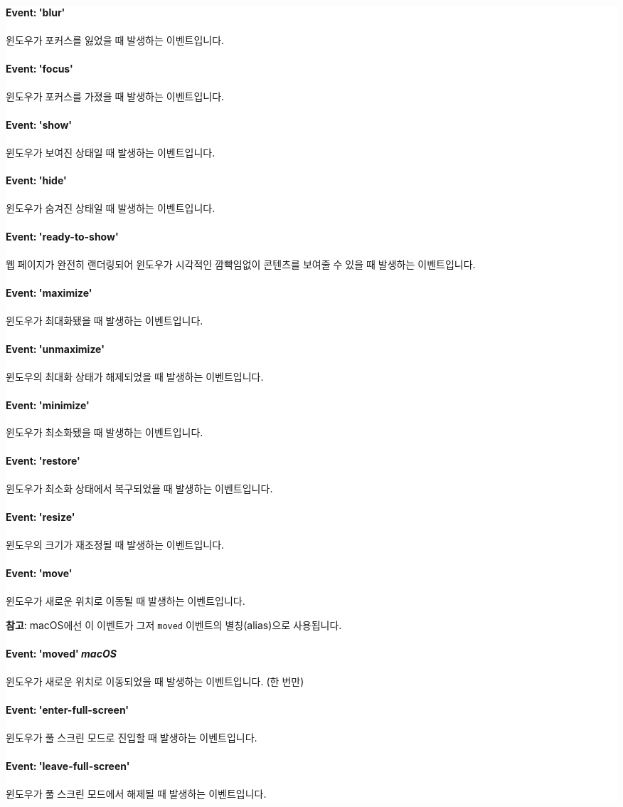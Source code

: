 #### Event: 'blur'

윈도우가 포커스를 잃었을 때 발생하는 이벤트입니다.

#### Event: 'focus'

윈도우가 포커스를 가졌을 때 발생하는 이벤트입니다.

#### Event: 'show'

윈도우가 보여진 상태일 때 발생하는 이벤트입니다.

#### Event: 'hide'

윈도우가 숨겨진 상태일 때 발생하는 이벤트입니다.

#### Event: 'ready-to-show'

웹 페이지가 완전히 랜더링되어 윈도우가 시각적인 깜빡임없이 콘텐츠를 보여줄 수 있을 때
발생하는 이벤트입니다.

#### Event: 'maximize'

윈도우가 최대화됐을 때 발생하는 이벤트입니다.

#### Event: 'unmaximize'

윈도우의 최대화 상태가 해제되었을 때 발생하는 이벤트입니다.

#### Event: 'minimize'

윈도우가 최소화됐을 때 발생하는 이벤트입니다.

#### Event: 'restore'

윈도우가 최소화 상태에서 복구되었을 때 발생하는 이벤트입니다.

#### Event: 'resize'

윈도우의 크기가 재조정될 때 발생하는 이벤트입니다.

#### Event: 'move'

윈도우가 새로운 위치로 이동될 때 발생하는 이벤트입니다.

__참고__: macOS에선 이 이벤트가 그저 `moved` 이벤트의 별칭(alias)으로 사용됩니다.

#### Event: 'moved' _macOS_

윈도우가 새로운 위치로 이동되었을 때 발생하는 이벤트입니다. (한 번만)

#### Event: 'enter-full-screen'

윈도우가 풀 스크린 모드로 진입할 때 발생하는 이벤트입니다.

#### Event: 'leave-full-screen'

윈도우가 풀 스크린 모드에서 해제될 때 발생하는 이벤트입니다.
